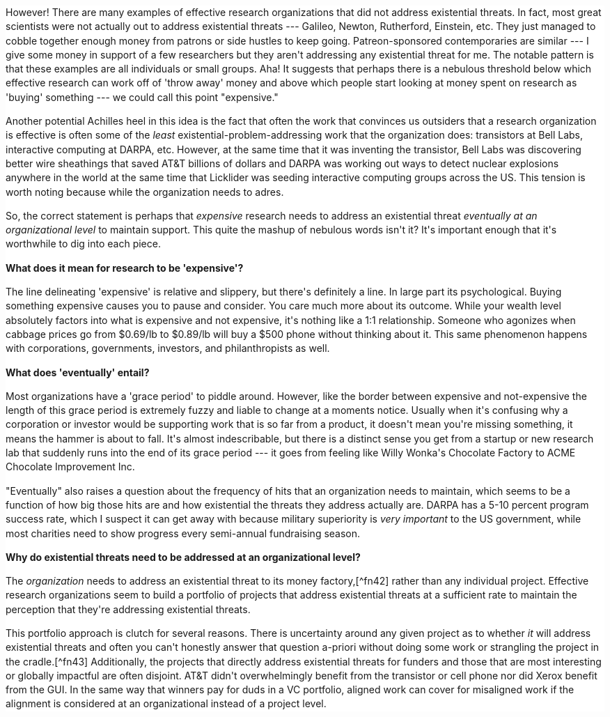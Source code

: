 However! There are many examples of effective research organizations that did not address existential threats. In fact, most great scientists were not actually out to address existential threats --- Galileo, Newton, Rutherford, Einstein, etc. They just managed to cobble together enough money from patrons or side hustles to keep going. Patreon-sponsored contemporaries are similar --- I give some money in support of a few researchers but they aren't addressing any existential threat for me. The notable pattern is that these examples are all individuals or small groups. Aha! It suggests that perhaps there is a nebulous threshold below which effective research can work off of 'throw away' money and above which people start looking at money spent on research as 'buying' something --- we could call this point "expensive."

Another potential Achilles heel in this idea is the fact that often the work that convinces us outsiders that a research organization is effective is often some of the *least* existential-problem-addressing work that the organization does: transistors at Bell Labs, interactive computing at DARPA, etc. However, at the same time that it was inventing the transistor, Bell Labs was discovering better wire sheathings that saved AT&T billions of dollars and DARPA was working out ways to detect nuclear explosions anywhere in the world at the same time that Licklider was seeding interactive computing groups across the US. This tension is worth noting because while the organization needs to adres.

So, the correct statement is perhaps that *expensive* research needs to address an existential threat *eventually* *at an organizational level* to maintain support. This quite the mashup of nebulous words isn't it? It's important enough that it's worthwhile to dig into each piece. 

**What does it mean for research to be 'expensive'?**

The line delineating 'expensive' is relative and slippery, but there's definitely a line. In large part its psychological. Buying something expensive causes you to pause and consider. You care much more about its outcome. While your wealth level absolutely factors into what is expensive and not expensive, it's nothing like a 1:1 relationship. Someone who agonizes when cabbage prices go from $0.69/lb to $0.89/lb will buy a $500 phone without thinking about it. This same phenomenon happens with corporations, governments, investors, and philanthropists as well. 

**What does 'eventually' entail?**

Most organizations have a 'grace period' to piddle around. However, like the border between expensive and not-expensive the length of this grace period is extremely fuzzy and liable to change at a moments notice. Usually when it's confusing why a corporation or investor would be supporting work that is so far from a product, it doesn't mean you're missing something, it means the hammer is about to fall. It's almost indescribable, but there is a distinct sense you get from a startup or new research lab that suddenly runs into the end of its grace period --- it goes from feeling like Willy Wonka's Chocolate Factory to ACME Chocolate Improvement Inc. 

"Eventually" also raises a question about the frequency of hits that an organization needs to maintain, which seems to be a function of how big those hits are and how existential the threats they address actually are. DARPA has a 5-10 percent program success rate, which I suspect it can get away with because military superiority is *very important* to the US government, while most charities need to show progress every semi-annual fundraising season. 

**Why do existential threats need to be addressed at an organizational level?**

The *organization* needs to address an existential threat to its money factory,[^fn42] rather than any individual project. Effective research organizations seem to build a portfolio of projects that address existential threats at a sufficient rate to maintain the perception that they're addressing existential threats.

This portfolio approach is clutch for several reasons. There is uncertainty around any given project as to whether *it* will address existential threats and often you can't honestly answer that question a-priori without doing some work or strangling the project in the cradle.[^fn43] Additionally, the projects that directly address existential threats for funders and those that are most interesting or globally impactful are often disjoint. AT&T didn't overwhelmingly benefit from the transistor or cell phone nor did Xerox benefit from the GUI. In the same way that winners pay for duds in a VC portfolio, aligned work can cover for misaligned work if the alignment is considered at an organizational instead of a project level.
